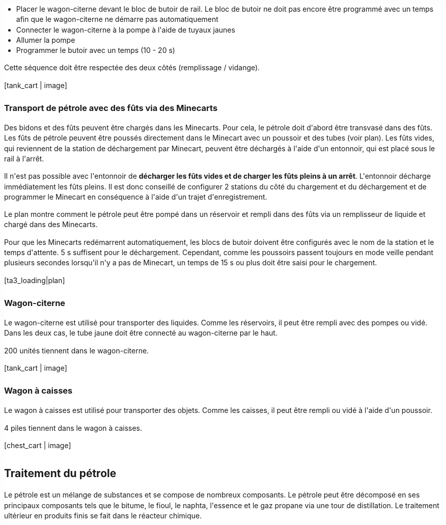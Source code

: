- Placer le wagon-citerne devant le bloc de butoir de rail. Le bloc de butoir ne doit pas encore être programmé avec un temps afin que le wagon-citerne ne démarre pas automatiquement
- Connecter le wagon-citerne à la pompe à l'aide de tuyaux jaunes
- Allumer la pompe
- Programmer le butoir avec un temps (10 - 20 s)

Cette séquence doit être respectée des deux côtés (remplissage / vidange).

[tank_cart | image]

### Transport de pétrole avec des fûts via des Minecarts

Des bidons et des fûts peuvent être chargés dans les Minecarts. Pour cela, le pétrole doit d'abord être transvasé dans des fûts. Les fûts de pétrole peuvent être poussés directement dans le Minecart avec un poussoir et des tubes (voir plan). Les fûts vides, qui reviennent de la station de déchargement par Minecart, peuvent être déchargés à l'aide d'un entonnoir, qui est placé sous le rail à l'arrêt.

Il n'est pas possible avec l'entonnoir de **décharger les fûts vides et de charger les fûts pleins à un arrêt**. L'entonnoir décharge immédiatement les fûts pleins. Il est donc conseillé de configurer 2 stations du côté du chargement et du déchargement et de programmer le Minecart en conséquence à l'aide d'un trajet d'enregistrement.

Le plan montre comment le pétrole peut être pompé dans un réservoir et rempli dans des fûts via un remplisseur de liquide et chargé dans des Minecarts.

Pour que les Minecarts redémarrent automatiquement, les blocs de butoir doivent être configurés avec le nom de la station et le temps d'attente. 5 s suffisent pour le déchargement. Cependant, comme les poussoirs passent toujours en mode veille pendant plusieurs secondes lorsqu'il n'y a pas de Minecart, un temps de 15 s ou plus doit être saisi pour le chargement.

[ta3_loading|plan]

### Wagon-citerne

Le wagon-citerne est utilisé pour transporter des liquides. Comme les réservoirs, il peut être rempli avec des pompes ou vidé. Dans les deux cas, le tube jaune doit être connecté au wagon-citerne par le haut.

200 unités tiennent dans le wagon-citerne.

[tank_cart | image]

### Wagon à caisses

Le wagon à caisses est utilisé pour transporter des objets. Comme les caisses, il peut être rempli ou vidé à l'aide d'un poussoir.

4 piles tiennent dans le wagon à caisses.

[chest_cart | image]

## Traitement du pétrole

Le pétrole est un mélange de substances et se compose de nombreux composants. Le pétrole peut être décomposé en ses principaux composants tels que le bitume, le fioul, le naphta, l'essence et le gaz propane via une tour de distillation.
Le traitement ultérieur en produits finis se fait dans le réacteur chimique.

